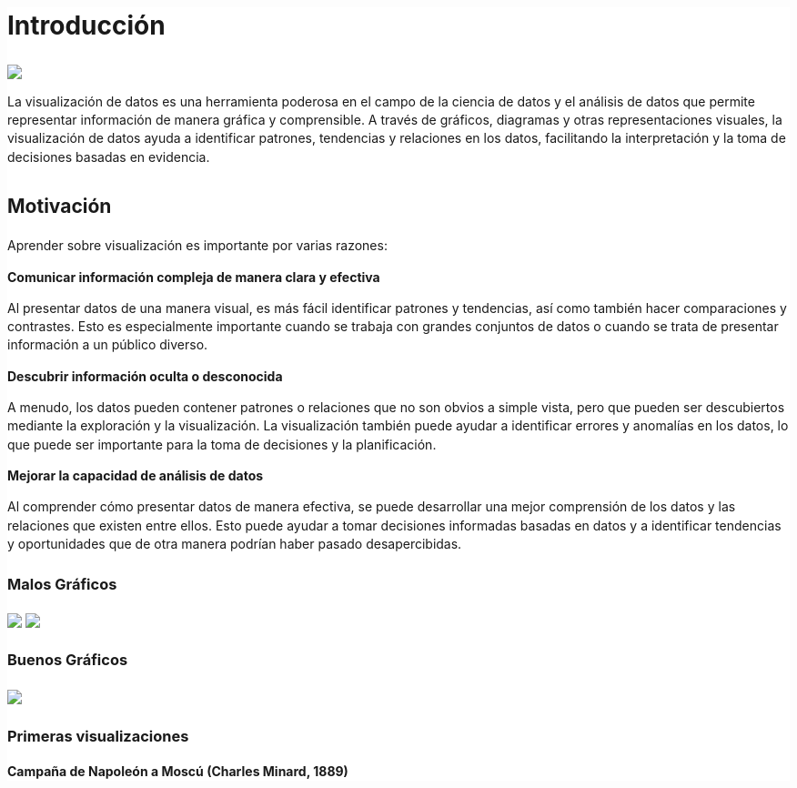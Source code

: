 # Introducción

<img src="https://cdn-icons-png.flaticon.com/256/11232/11232292.png" width = "250" align="center"/>


La visualización de datos es una herramienta poderosa en el campo de la
ciencia de datos y el análisis de datos que permite representar información
de manera gráfica y comprensible. A través de gráficos, diagramas
y otras representaciones visuales, la visualización de datos ayuda a identificar patrones,
tendencias y relaciones en los datos, facilitando la interpretación y
la toma de decisiones basadas en evidencia.

## Motivación

Aprender sobre visualización es importante por varias razones:

**Comunicar información compleja de manera clara y efectiva**

Al presentar datos de una manera visual, es más fácil identificar patrones y tendencias, así como también hacer comparaciones y contrastes. Esto es especialmente importante cuando se trabaja con grandes conjuntos de datos o cuando se trata de presentar información a un público diverso.

**Descubrir información oculta o desconocida**

A menudo, los datos pueden contener patrones o relaciones que no son obvios a simple vista, pero que pueden ser descubiertos mediante la exploración y la visualización. La visualización también puede ayudar a identificar errores y anomalías en los datos, lo que puede ser importante para la toma de decisiones y la planificación.

**Mejorar la capacidad de análisis de datos**

Al comprender cómo presentar datos de manera efectiva, se puede desarrollar una mejor comprensión de los datos y las relaciones que existen entre ellos. Esto puede ayudar a tomar decisiones informadas basadas en datos y a identificar tendencias y oportunidades que de otra manera podrían haber pasado desapercibidas.

### Malos Gráficos

<img src="https://raw.githubusercontent.com/fralfaro/MAT281_2022/main/docs/lectures/data_manipulation/visualization/images/Fox1.png" width = "500" align="center"/>


<img src="https://raw.githubusercontent.com/fralfaro/MAT281_2022/main/docs/lectures/data_manipulation/visualization/images/male_height.jpg" width = "500" align="center"/>

### Buenos Gráficos

<img src="https://cdn.slingshotapp.io/wp-content/uploads/2021/12/1.slingshot-marketing-performance-data-visualization-example-768x485.png" width = "600" align="center"/>




### Primeras visualizaciones

**Campaña de Napoleón a Moscú (Charles Minard, 1889)**
